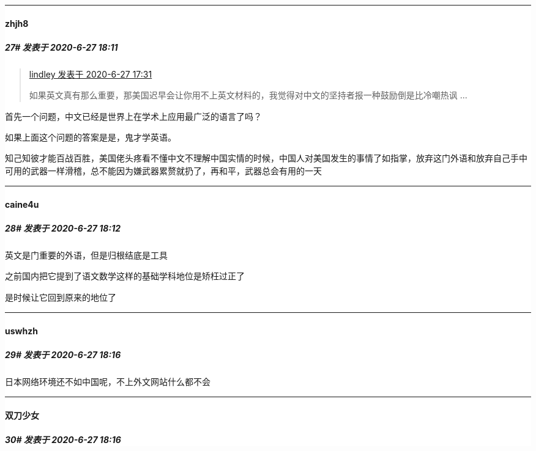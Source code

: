 





*****

####  zhjh8  
##### 27#       发表于 2020-6-27 18:11



<blockquote><a href="httphttps://bbs.saraba1st.com/2b/forum.php?mod=redirect&amp;goto=findpost&amp;pid=47973073&amp;ptid=1944396" target="_blank">lindley 发表于 2020-6-27 17:31</a>

如果英文真有那么重要，那美国迟早会让你用不上英文材料的，我觉得对中文的坚持者报一种鼓励倒是比冷嘲热讽 ...</blockquote>
首先一个问题，中文已经是世界上在学术上应用最广泛的语言了吗？

如果上面这个问题的答案是是，鬼才学英语。

知己知彼才能百战百胜，美国佬头疼看不懂中文不理解中国实情的时候，中国人对美国发生的事情了如指掌，放弃这门外语和放弃自己手中可用的武器一样滑稽，总不能因为嫌武器累赘就扔了，再和平，武器总会有用的一天







*****

####  caine4u  
##### 28#       发表于 2020-6-27 18:12




英文是门重要的外语，但是归根结底是工具

之前国内把它提到了语文数学这样的基础学科地位是矫枉过正了

是时候让它回到原来的地位了







*****

####  uswhzh  
##### 29#       发表于 2020-6-27 18:16




日本网络环境还不如中国呢，不上外文网站什么都不会







*****

####  双刀少女  
##### 30#       发表于 2020-6-27 18:16
